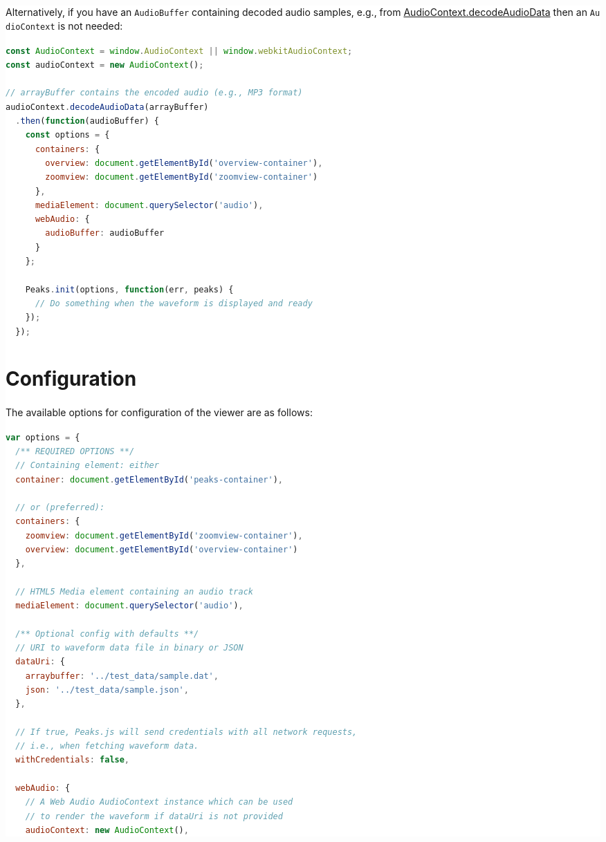 Alternatively, if you have an `AudioBuffer` containing decoded audio samples, e.g., from
[AudioContext.decodeAudioData](https://developer.mozilla.org/en-US/docs/Web/API/BaseAudioContext/decodeAudioData)
then an `AudioContext` is not needed:

```js
const AudioContext = window.AudioContext || window.webkitAudioContext;
const audioContext = new AudioContext();

// arrayBuffer contains the encoded audio (e.g., MP3 format)
audioContext.decodeAudioData(arrayBuffer)
  .then(function(audioBuffer) {
    const options = {
      containers: {
        overview: document.getElementById('overview-container'),
        zoomview: document.getElementById('zoomview-container')
      },
      mediaElement: document.querySelector('audio'),
      webAudio: {
        audioBuffer: audioBuffer
      }
    };

    Peaks.init(options, function(err, peaks) {
      // Do something when the waveform is displayed and ready
    });
  });
```

# Configuration

The available options for configuration of the viewer are as follows:

```javascript
var options = {
  /** REQUIRED OPTIONS **/
  // Containing element: either
  container: document.getElementById('peaks-container'),

  // or (preferred):
  containers: {
    zoomview: document.getElementById('zoomview-container'),
    overview: document.getElementById('overview-container')
  },

  // HTML5 Media element containing an audio track
  mediaElement: document.querySelector('audio'),

  /** Optional config with defaults **/
  // URI to waveform data file in binary or JSON
  dataUri: {
    arraybuffer: '../test_data/sample.dat',
    json: '../test_data/sample.json',
  },

  // If true, Peaks.js will send credentials with all network requests,
  // i.e., when fetching waveform data.
  withCredentials: false,

  webAudio: {
    // A Web Audio AudioContext instance which can be used
    // to render the waveform if dataUri is not provided
    audioContext: new AudioContext(),

```